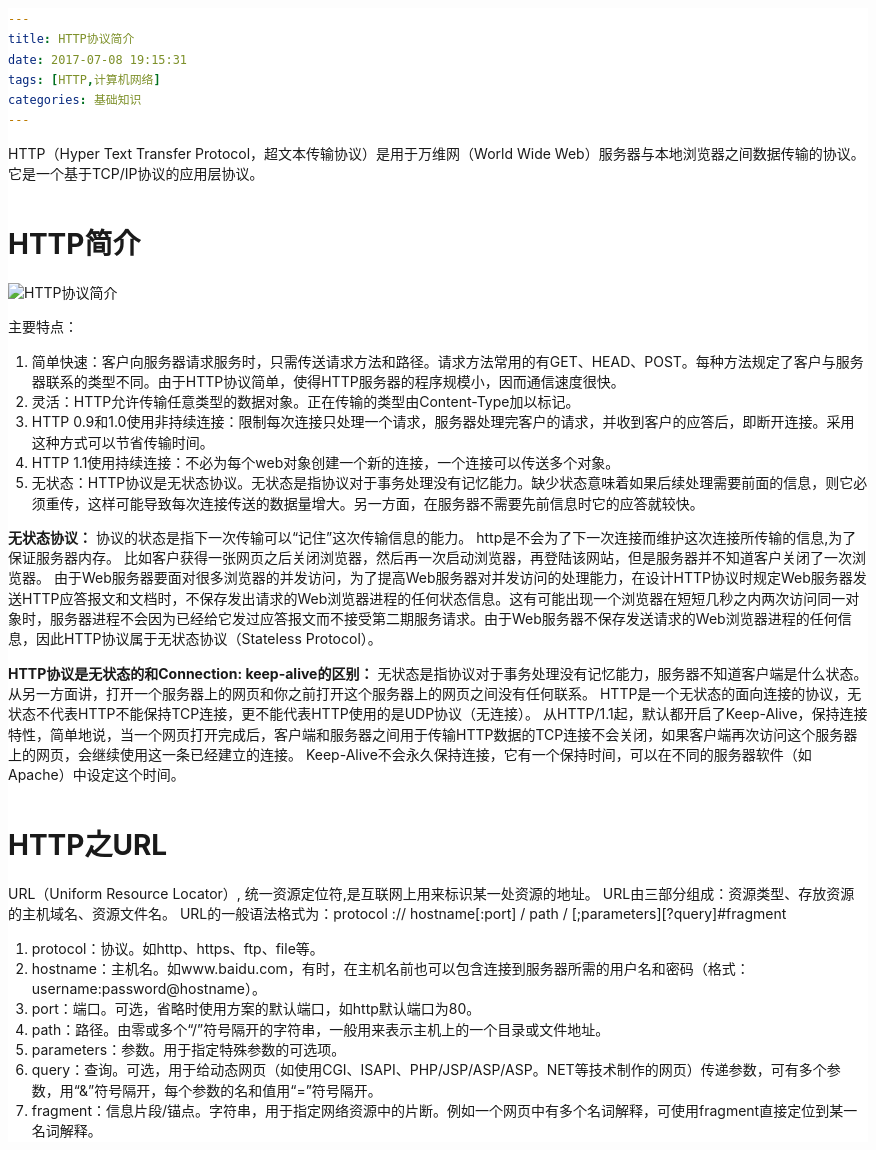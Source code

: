 ```yaml
---
title: HTTP协议简介
date: 2017-07-08 19:15:31
tags: [HTTP,计算机网络]
categories: 基础知识
---
```

HTTP（Hyper Text Transfer Protocol，超文本传输协议）是用于万维网（World Wide Web）服务器与本地浏览器之间数据传输的协议。它是一个基于TCP/IP协议的应用层协议。

# HTTP简介
![HTTP协议简介](http://ofolh8dcq.bkt.clouddn.com/HTTP%E5%8D%8F%E8%AE%AE%E7%AE%80%E4%BB%8B1.png)

主要特点：
1. 简单快速：客户向服务器请求服务时，只需传送请求方法和路径。请求方法常用的有GET、HEAD、POST。每种方法规定了客户与服务器联系的类型不同。由于HTTP协议简单，使得HTTP服务器的程序规模小，因而通信速度很快。
2. 灵活：HTTP允许传输任意类型的数据对象。正在传输的类型由Content-Type加以标记。
3. HTTP 0.9和1.0使用非持续连接：限制每次连接只处理一个请求，服务器处理完客户的请求，并收到客户的应答后，即断开连接。采用这种方式可以节省传输时间。
4. HTTP 1.1使用持续连接：不必为每个web对象创建一个新的连接，一个连接可以传送多个对象。
5. 无状态：HTTP协议是无状态协议。无状态是指协议对于事务处理没有记忆能力。缺少状态意味着如果后续处理需要前面的信息，则它必须重传，这样可能导致每次连接传送的数据量增大。另一方面，在服务器不需要先前信息时它的应答就较快。

**无状态协议：**
协议的状态是指下一次传输可以“记住”这次传输信息的能力。
http是不会为了下一次连接而维护这次连接所传输的信息,为了保证服务器内存。
比如客户获得一张网页之后关闭浏览器，然后再一次启动浏览器，再登陆该网站，但是服务器并不知道客户关闭了一次浏览器。
由于Web服务器要面对很多浏览器的并发访问，为了提高Web服务器对并发访问的处理能力，在设计HTTP协议时规定Web服务器发送HTTP应答报文和文档时，不保存发出请求的Web浏览器进程的任何状态信息。这有可能出现一个浏览器在短短几秒之内两次访问同一对象时，服务器进程不会因为已经给它发过应答报文而不接受第二期服务请求。由于Web服务器不保存发送请求的Web浏览器进程的任何信息，因此HTTP协议属于无状态协议（Stateless Protocol）。

**HTTP协议是无状态的和Connection: keep-alive的区别：**
无状态是指协议对于事务处理没有记忆能力，服务器不知道客户端是什么状态。从另一方面讲，打开一个服务器上的网页和你之前打开这个服务器上的网页之间没有任何联系。
HTTP是一个无状态的面向连接的协议，无状态不代表HTTP不能保持TCP连接，更不能代表HTTP使用的是UDP协议（无连接）。
从HTTP/1.1起，默认都开启了Keep-Alive，保持连接特性，简单地说，当一个网页打开完成后，客户端和服务器之间用于传输HTTP数据的TCP连接不会关闭，如果客户端再次访问这个服务器上的网页，会继续使用这一条已经建立的连接。
Keep-Alive不会永久保持连接，它有一个保持时间，可以在不同的服务器软件（如Apache）中设定这个时间。

# HTTP之URL
URL（Uniform Resource Locator）, 统一资源定位符,是互联网上用来标识某一处资源的地址。
URL由三部分组成：资源类型、存放资源的主机域名、资源文件名。
URL的一般语法格式为：protocol :// hostname[:port] / path / [;parameters][?query]#fragment
1. protocol：协议。如http、https、ftp、file等。
2. hostname：主机名。如www.baidu.com，有时，在主机名前也可以包含连接到服务器所需的用户名和密码（格式：username:password@hostname）。
3. port：端口。可选，省略时使用方案的默认端口，如http默认端口为80。
4. path：路径。由零或多个“/”符号隔开的字符串，一般用来表示主机上的一个目录或文件地址。
5. parameters：参数。用于指定特殊参数的可选项。
6. query：查询。可选，用于给动态网页（如使用CGI、ISAPI、PHP/JSP/ASP/ASP。NET等技术制作的网页）传递参数，可有多个参数，用“&”符号隔开，每个参数的名和值用“=”符号隔开。
7. fragment：信息片段/锚点。字符串，用于指定网络资源中的片断。例如一个网页中有多个名词解释，可使用fragment直接定位到某一名词解释。
